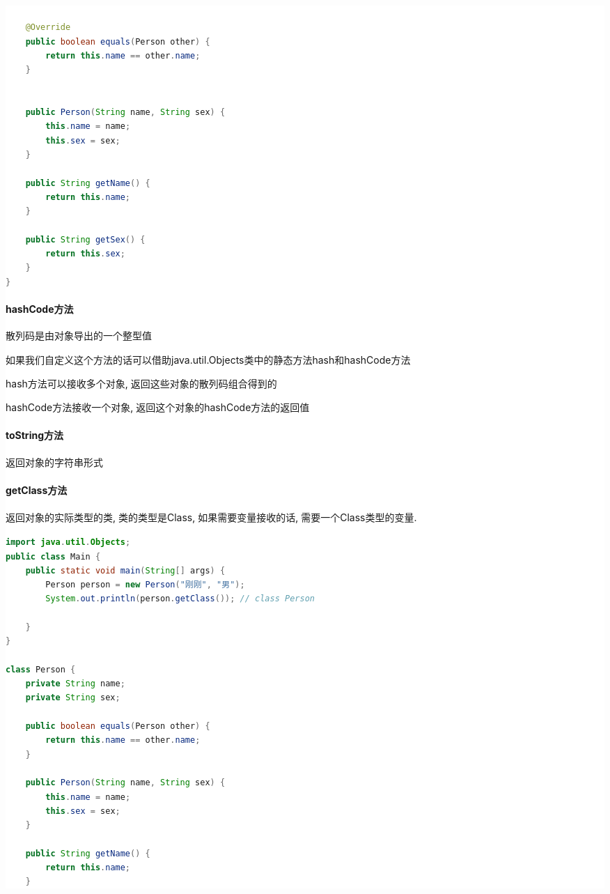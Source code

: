 ```java

    @Override
    public boolean equals(Person other) {
        return this.name == other.name;
    }


    public Person(String name, String sex) {
        this.name = name;
        this.sex = sex;
    }

    public String getName() {
        return this.name;
    }

    public String getSex() {
        return this.sex;
    }
}
```

#### hashCode方法

散列码是由对象导出的一个整型值

如果我们自定义这个方法的话可以借助java.util.Objects类中的静态方法hash和hashCode方法

hash方法可以接收多个对象, 返回这些对象的散列码组合得到的

hashCode方法接收一个对象, 返回这个对象的hashCode方法的返回值

#### toString方法

返回对象的字符串形式

#### getClass方法

返回对象的实际类型的类, 类的类型是Class, 如果需要变量接收的话, 需要一个Class类型的变量.

```java
import java.util.Objects;
public class Main {
    public static void main(String[] args) {
        Person person = new Person("刚刚", "男");
        System.out.println(person.getClass()); // class Person

    }
}

class Person {
    private String name;
    private String sex;

    public boolean equals(Person other) {
        return this.name == other.name;
    }

    public Person(String name, String sex) {
        this.name = name;
        this.sex = sex;
    }

    public String getName() {
        return this.name;
    }
```